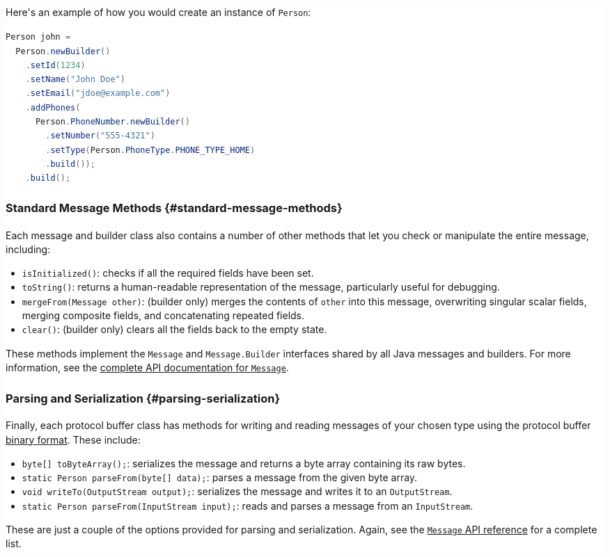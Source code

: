 Here's an example of how you would create an instance of `Person`:

```java
Person john =
  Person.newBuilder()
    .setId(1234)
    .setName("John Doe")
    .setEmail("jdoe@example.com")
    .addPhones(
      Person.PhoneNumber.newBuilder()
        .setNumber("555-4321")
        .setType(Person.PhoneType.PHONE_TYPE_HOME)
        .build());
    .build();
```

### Standard Message Methods {#standard-message-methods}

Each message and builder class also contains a number of other methods that let
you check or manipulate the entire message, including:

-   `isInitialized()`: checks if all the required fields have been set.
-   `toString()`: returns a human-readable representation of the message,
    particularly useful for debugging.
-   `mergeFrom(Message other)`: (builder only) merges the contents of `other`
    into this message, overwriting singular scalar fields, merging composite
    fields, and concatenating repeated fields.
-   `clear()`: (builder only) clears all the fields back to the empty state.

These methods implement the `Message` and `Message.Builder` interfaces shared by
all Java messages and builders. For more information, see the
[complete API documentation for `Message`](/reference/java/api-docs/com/google/protobuf/Message.html).

### Parsing and Serialization {#parsing-serialization}

Finally, each protocol buffer class has methods for writing and reading messages
of your chosen type using the protocol buffer
[binary format](/programming-guides/encoding). These
include:

-   `byte[] toByteArray();`: serializes the message and returns a byte array
    containing its raw bytes.
-   `static Person parseFrom(byte[] data);`: parses a message from the given
    byte array.
-   `void writeTo(OutputStream output);`: serializes the message and writes it
    to an `OutputStream`.
-   `static Person parseFrom(InputStream input);`: reads and parses a message
    from an `InputStream`.

These are just a couple of the options provided for parsing and serialization.
Again, see the
[`Message` API reference](/reference/java/api-docs/com/google/protobuf/Message.html)
for a complete list.
